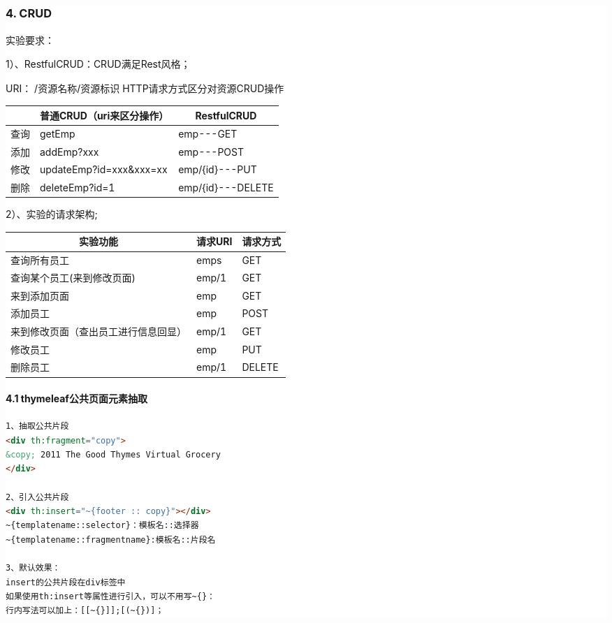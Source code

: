 


### 4. CRUD

实验要求：

1）、RestfulCRUD：CRUD满足Rest风格；

URI：  /资源名称/资源标识       HTTP请求方式区分对资源CRUD操作

|      | 普通CRUD（uri来区分操作） | RestfulCRUD       |
| ---- | ------------------------- | ----------------- |
| 查询 | getEmp                    | emp---GET         |
| 添加 | addEmp?xxx                | emp---POST        |
| 修改 | updateEmp?id=xxx&xxx=xx   | emp/{id}---PUT    |
| 删除 | deleteEmp?id=1            | emp/{id}---DELETE |

2）、实验的请求架构;

| 实验功能                             | 请求URI | 请求方式 |
| ------------------------------------ | ------- | -------- |
| 查询所有员工                         | emps    | GET      |
| 查询某个员工(来到修改页面)           | emp/1   | GET      |
| 来到添加页面                         | emp     | GET      |
| 添加员工                             | emp     | POST     |
| 来到修改页面（查出员工进行信息回显） | emp/1   | GET      |
| 修改员工                             | emp     | PUT      |
| 删除员工                             | emp/1   | DELETE   |



#### 4.1 thymeleaf公共页面元素抽取

```html
1、抽取公共片段
<div th:fragment="copy">
&copy; 2011 The Good Thymes Virtual Grocery
</div>

2、引入公共片段
<div th:insert="~{footer :: copy}"></div>
~{templatename::selector}：模板名::选择器
~{templatename::fragmentname}:模板名::片段名

3、默认效果：
insert的公共片段在div标签中
如果使用th:insert等属性进行引入，可以不用写~{}：
行内写法可以加上：[[~{}]];[(~{})]；
```
